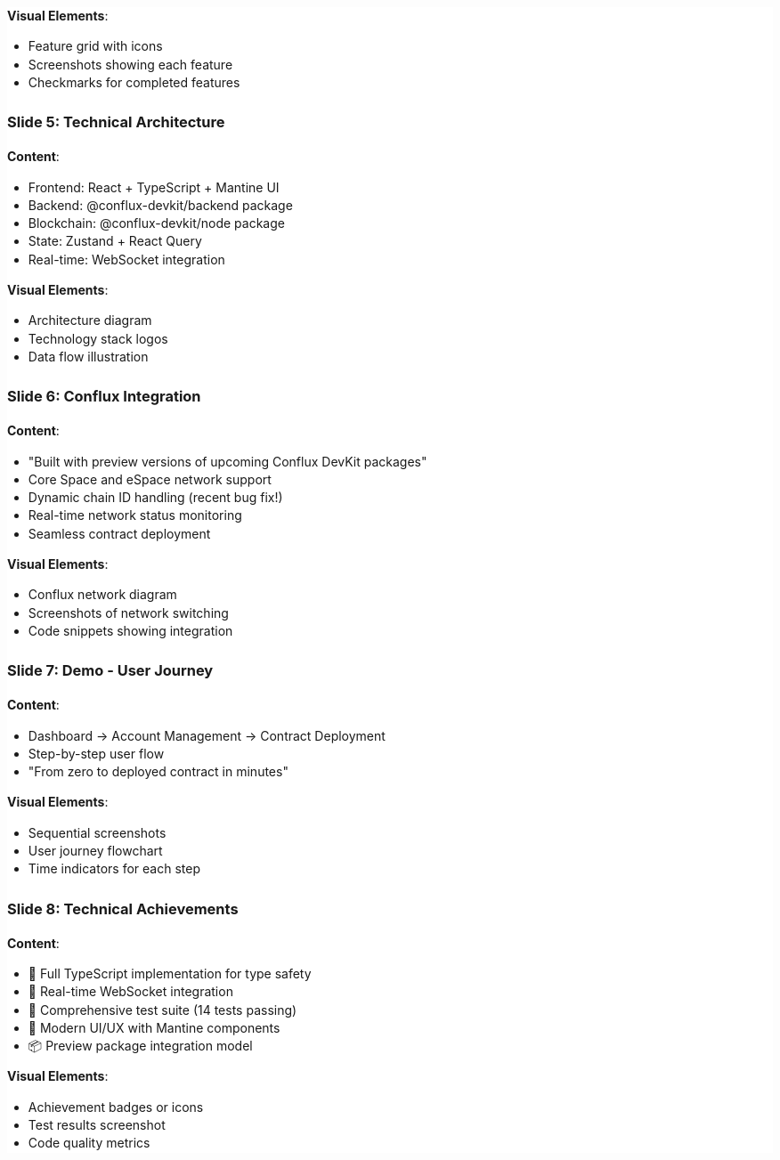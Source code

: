 **Visual Elements**:
- Feature grid with icons
- Screenshots showing each feature
- Checkmarks for completed features

### Slide 5: Technical Architecture
**Content**:
- Frontend: React + TypeScript + Mantine UI
- Backend: @conflux-devkit/backend package
- Blockchain: @conflux-devkit/node package
- State: Zustand + React Query
- Real-time: WebSocket integration

**Visual Elements**:
- Architecture diagram
- Technology stack logos
- Data flow illustration

### Slide 6: Conflux Integration
**Content**:
- "Built with preview versions of upcoming Conflux DevKit packages"
- Core Space and eSpace network support
- Dynamic chain ID handling (recent bug fix!)
- Real-time network status monitoring
- Seamless contract deployment

**Visual Elements**:
- Conflux network diagram
- Screenshots of network switching
- Code snippets showing integration

### Slide 7: Demo - User Journey
**Content**:
- Dashboard → Account Management → Contract Deployment
- Step-by-step user flow
- "From zero to deployed contract in minutes"

**Visual Elements**:
- Sequential screenshots
- User journey flowchart
- Time indicators for each step

### Slide 8: Technical Achievements
**Content**:
- 🔧 Full TypeScript implementation for type safety
- 🚀 Real-time WebSocket integration
- 🧪 Comprehensive test suite (14 tests passing)
- 🎨 Modern UI/UX with Mantine components
- 📦 Preview package integration model

**Visual Elements**:
- Achievement badges or icons
- Test results screenshot
- Code quality metrics
